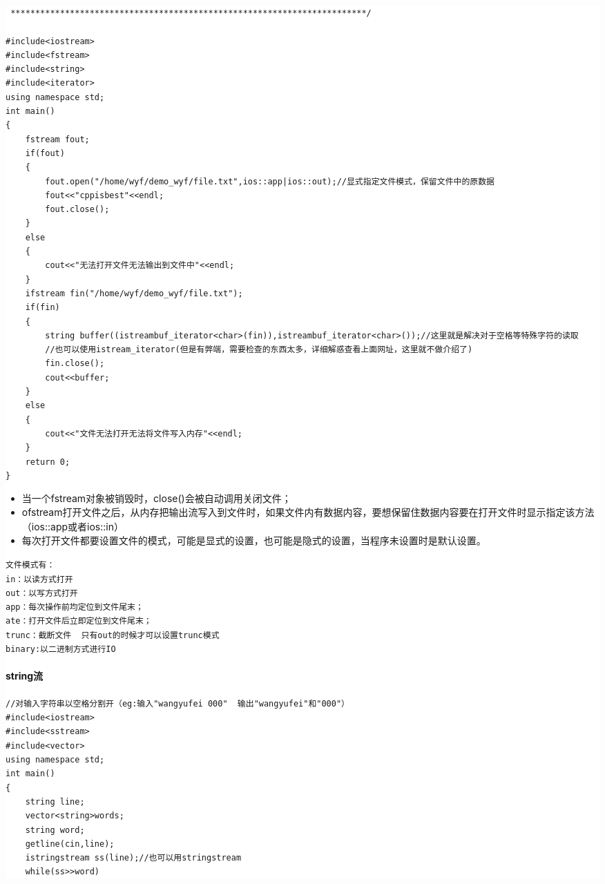 ```
 ************************************************************************/

#include<iostream>
#include<fstream>
#include<string>
#include<iterator>
using namespace std;
int main()
{
	fstream fout;
	if(fout)
	{
		fout.open("/home/wyf/demo_wyf/file.txt",ios::app|ios::out);//显式指定文件模式，保留文件中的原数据
		fout<<"cppisbest"<<endl;
		fout.close();
	}
	else
	{
		cout<<"无法打开文件无法输出到文件中"<<endl;
	}
	ifstream fin("/home/wyf/demo_wyf/file.txt");
	if(fin)
	{
		string buffer((istreambuf_iterator<char>(fin)),istreambuf_iterator<char>());//这里就是解决对于空格等特殊字符的读取
		//也可以使用istream_iterator(但是有弊端，需要检查的东西太多，详细解惑查看上面网址，这里就不做介绍了)
		fin.close();
		cout<<buffer;
	}
	else
	{
		cout<<"文件无法打开无法将文件写入内存"<<endl;
	}
	return 0; 
}
```
- 当一个fstream对象被销毁时，close()会被自动调用关闭文件；
- ofstream打开文件之后，从内存把输出流写入到文件时，如果文件内有数据内容，要想保留住数据内容要在打开文件时显示指定该方法（ios::app或者ios::in）
- 每次打开文件都要设置文件的模式，可能是显式的设置，也可能是隐式的设置，当程序未设置时是默认设置。
```
文件模式有：
in：以读方式打开
out：以写方式打开
app：每次操作前均定位到文件尾末；
ate：打开文件后立即定位到文件尾末；
trunc：截断文件  只有out的时候才可以设置trunc模式
binary:以二进制方式进行IO
```
#### string流
```
//对输入字符串以空格分割开（eg:输入"wangyufei 000"  输出"wangyufei"和"000"）
#include<iostream>
#include<sstream>
#include<vector>
using namespace std;
int main()
{
	string line;
	vector<string>words;
	string word;
	getline(cin,line);
	istringstream ss(line);//也可以用stringstream
	while(ss>>word)
```